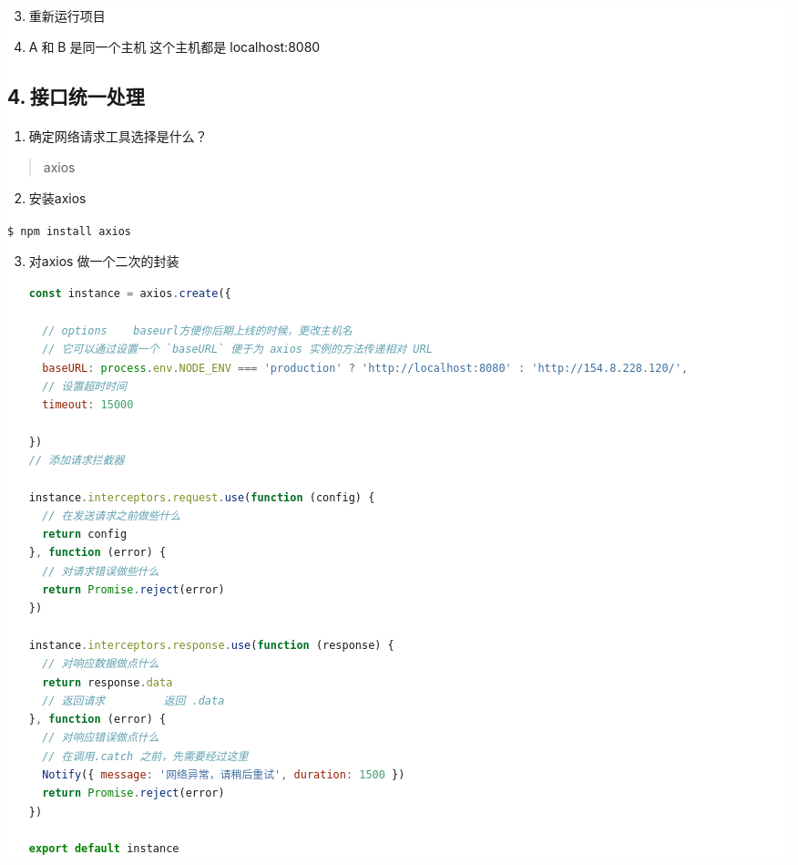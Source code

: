    

3. 重新运行项目

4. A 和 B 是同一个主机  这个主机都是 localhost:8080

## 4. 接口统一处理

1. 确定网络请求工具选择是什么？

> axios

2. 安装axios

```bash
$ npm install axios
```

3. 对axios 做一个二次的封装

   ```javascript
   const instance = axios.create({
   
     // options    baseurl方便你后期上线的时候，更改主机名
     // 它可以通过设置一个 `baseURL` 便于为 axios 实例的方法传递相对 URL
     baseURL: process.env.NODE_ENV === 'production' ? 'http://localhost:8080' : 'http://154.8.228.120/',
     // 设置超时时间
     timeout: 15000
   
   })
   // 添加请求拦截器
   
   instance.interceptors.request.use(function (config) {
     // 在发送请求之前做些什么
     return config
   }, function (error) {
     // 对请求错误做些什么
     return Promise.reject(error)
   })
   
   instance.interceptors.response.use(function (response) {
     // 对响应数据做点什么
     return response.data
     // 返回请求         返回 .data
   }, function (error) {
     // 对响应错误做点什么
     // 在调用.catch 之前，先需要经过这里
     Notify({ message: '网络异常，请稍后重试', duration: 1500 })
     return Promise.reject(error)
   })
   
   export default instance
   
   ```

